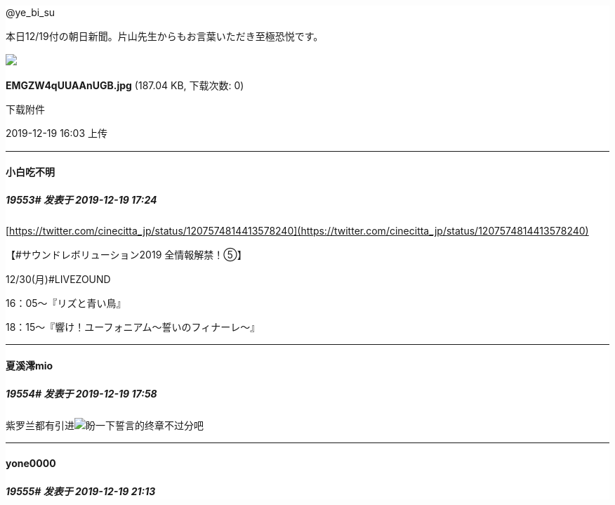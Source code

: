 @ye_bi_su

本日12/19付の朝日新聞。片山先生からもお言葉いただき至極恐悦です。

<img src="https://img.saraba1st.com/forum/201912/19/160316ulvll200k0hxhxkl.jpg" referrerpolicy="no-referrer">


<strong>EMGZW4qUUAAnUGB.jpg</strong> (187.04 KB, 下载次数: 0)

下载附件

2019-12-19 16:03 上传












-----

####  小白吃不明  
##### 19553#       发表于 2019-12-19 17:24



[https://twitter.com/cinecitta_jp/status/1207574814413578240](https://twitter.com/cinecitta_jp/status/1207574814413578240)


【#サウンドレボリューション2019 全情報解禁！⑤】

12/30(月)#LIVEZOUND

16：05～『リズと青い鳥』

18：15～『響け！ユーフォニアム～誓いのフィナーレ～』







-----

####  夏溪澪mio  
##### 19554#       发表于 2019-12-19 17:58




紫罗兰都有引进<img src="https://static.saraba1st.com/image/smiley/face2017/045.png" referrerpolicy="no-referrer">盼一下誓言的终章不过分吧







-----

####  yone0000  
##### 19555#       发表于 2019-12-19 21:13
